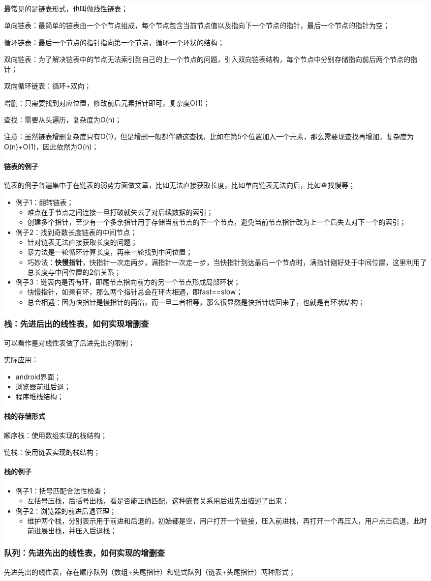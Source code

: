 最常见的是链表形式，也叫做线性链表；

单向链表：最简单的链表由一个个节点组成，每个节点包含当前节点值以及指向下一个节点的指针，最后一个节点的指针为空；

循环链表：最后一个节点的指针指向第一个节点，循环一个环状的结构；

双向链表：为了解决链表中的节点无法索引到自己的上一个节点的问题，引入双向链表结构，每个节点中分别存储指向前后两个节点的指针；

双向循环链表：循环+双向；

增删：只需要找到对应位置，修改前后元素指针即可，复杂度O(1)；

查找：需要从头遍历，复杂度为O(n)；

注意：虽然链表增删复杂度只有O(1)，但是增删一般都伴随这查找，比如在第5个位置加入一个元素，那么需要现查找再增加，复杂度为O(n)+O(1)，因此依然为O(n)；

#### 链表的例子

链表的例子普遍集中于在链表的弱势方面做文章，比如无法直接获取长度，比如单向链表无法向后，比如查找慢等；

- 例子1：翻转链表；
    - 难点在于节点之间连接一旦打破就失去了对后续数据的索引；
    - 创建多个指针，至少有一个多余指针用于存储当前节点的下一个节点，避免当前节点指针改为上一个后失去对下一个的索引；
- 例子2：找到奇数长度链表的中间节点；
    - 针对链表无法直接获取长度的问题；
    - 暴力法是一轮循环计算长度，再来一轮找到中间位置；
    - 巧妙法：**快慢指针**，快指针一次走两步，满指针一次走一步，当快指针到达最后一个节点时，满指针刚好处于中间位置，这里利用了总长度与中间位置的2倍关系；
- 例子3：链表内是否有环，即尾节点指向前方的另一个节点形成局部环状；
    - 快慢指针，如果有环，那么两个指针总会在环内相遇，即fast==slow；
    - 总会相遇：因为快指针是慢指针的两倍，而一旦二者相等，那么很显然是快指针绕回来了，也就是有环状结构；

### 栈：先进后出的线性表，如何实现增删查

可以看作是对线性表做了后进先出的限制；

实际应用：

- android界面；
- 浏览器前进后退；
- 程序堆栈结构；

#### 栈的存储形式

顺序栈：使用数组实现的栈结构；

链栈：使用链表实现的栈结构；

#### 栈的例子

- 例子1：括号匹配合法性检查；
    - 左括号压栈，后括号出栈，看是否能正确匹配，这种嵌套关系用后进先出描述了出来；
- 例子2：浏览器的前进后退管理；
    - 维护两个栈，分别表示用于前进和后退的，初始都是空，用户打开一个链接，压入前进栈，再打开一个再压入，用户点击后退，此时前进展出栈，并压入后退栈；

### 队列：先进先出的线性表，如何实现的增删查

先进先出的线性表，存在顺序队列（数组+头尾指针）和链式队列（链表+头尾指针）两种形式；

